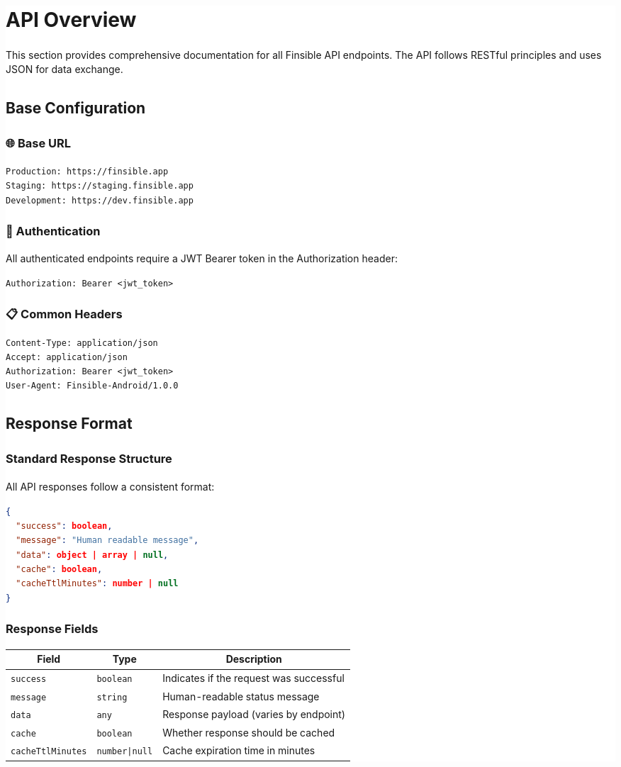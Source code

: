 # API Overview

This section provides comprehensive documentation for all Finsible API endpoints. The API follows RESTful principles and uses JSON for data exchange.

## Base Configuration

### 🌐 Base URL

```
Production: https://finsible.app
Staging: https://staging.finsible.app
Development: https://dev.finsible.app
```

### 🔐 Authentication

All authenticated endpoints require a JWT Bearer token in the Authorization header:

```http
Authorization: Bearer <jwt_token>
```

### 📋 Common Headers

```http
Content-Type: application/json
Accept: application/json
Authorization: Bearer <jwt_token>
User-Agent: Finsible-Android/1.0.0
```

## Response Format

### Standard Response Structure

All API responses follow a consistent format:

```json
{
  "success": boolean,
  "message": "Human readable message",
  "data": object | array | null,
  "cache": boolean,
  "cacheTtlMinutes": number | null
}
```

### Response Fields

| Field             | Type           | Description                             |
| ----------------- | -------------- | --------------------------------------- |
| `success`         | `boolean`      | Indicates if the request was successful |
| `message`         | `string`       | Human-readable status message           |
| `data`            | `any`          | Response payload (varies by endpoint)   |
| `cache`           | `boolean`      | Whether response should be cached       |
| `cacheTtlMinutes` | `number\|null` | Cache expiration time in minutes        |
